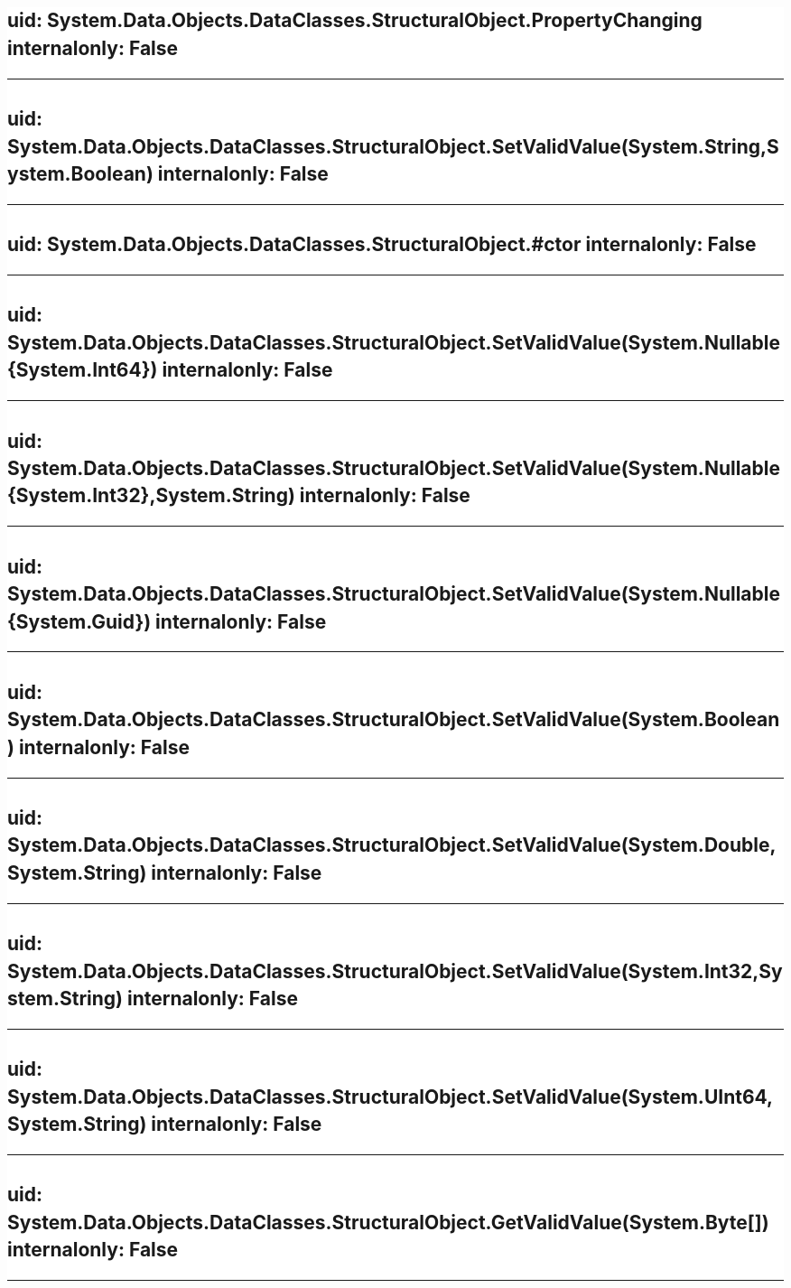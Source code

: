 uid: System.Data.Objects.DataClasses.StructuralObject.PropertyChanging
internalonly: False
---

---
uid: System.Data.Objects.DataClasses.StructuralObject.SetValidValue(System.String,System.Boolean)
internalonly: False
---

---
uid: System.Data.Objects.DataClasses.StructuralObject.#ctor
internalonly: False
---

---
uid: System.Data.Objects.DataClasses.StructuralObject.SetValidValue(System.Nullable{System.Int64})
internalonly: False
---

---
uid: System.Data.Objects.DataClasses.StructuralObject.SetValidValue(System.Nullable{System.Int32},System.String)
internalonly: False
---

---
uid: System.Data.Objects.DataClasses.StructuralObject.SetValidValue(System.Nullable{System.Guid})
internalonly: False
---

---
uid: System.Data.Objects.DataClasses.StructuralObject.SetValidValue(System.Boolean)
internalonly: False
---

---
uid: System.Data.Objects.DataClasses.StructuralObject.SetValidValue(System.Double,System.String)
internalonly: False
---

---
uid: System.Data.Objects.DataClasses.StructuralObject.SetValidValue(System.Int32,System.String)
internalonly: False
---

---
uid: System.Data.Objects.DataClasses.StructuralObject.SetValidValue(System.UInt64,System.String)
internalonly: False
---

---
uid: System.Data.Objects.DataClasses.StructuralObject.GetValidValue(System.Byte[])
internalonly: False
---

---
